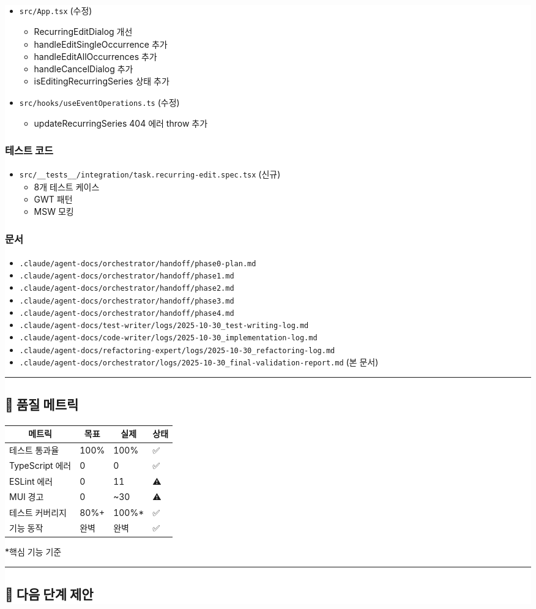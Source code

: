 - `src/App.tsx` (수정)

  - RecurringEditDialog 개선
  - handleEditSingleOccurrence 추가
  - handleEditAllOccurrences 추가
  - handleCancelDialog 추가
  - isEditingRecurringSeries 상태 추가

- `src/hooks/useEventOperations.ts` (수정)
  - updateRecurringSeries 404 에러 throw 추가

### 테스트 코드

- `src/__tests__/integration/task.recurring-edit.spec.tsx` (신규)
  - 8개 테스트 케이스
  - GWT 패턴
  - MSW 모킹

### 문서

- `.claude/agent-docs/orchestrator/handoff/phase0-plan.md`
- `.claude/agent-docs/orchestrator/handoff/phase1.md`
- `.claude/agent-docs/orchestrator/handoff/phase2.md`
- `.claude/agent-docs/orchestrator/handoff/phase3.md`
- `.claude/agent-docs/orchestrator/handoff/phase4.md`
- `.claude/agent-docs/test-writer/logs/2025-10-30_test-writing-log.md`
- `.claude/agent-docs/code-writer/logs/2025-10-30_implementation-log.md`
- `.claude/agent-docs/refactoring-expert/logs/2025-10-30_refactoring-log.md`
- `.claude/agent-docs/orchestrator/logs/2025-10-30_final-validation-report.md` (본 문서)

---

## 🎯 품질 메트릭

| 메트릭          | 목표 | 실제   | 상태 |
| --------------- | ---- | ------ | ---- |
| 테스트 통과율   | 100% | 100%   | ✅   |
| TypeScript 에러 | 0    | 0      | ✅   |
| ESLint 에러     | 0    | 11     | ⚠️   |
| MUI 경고        | 0    | ~30    | ⚠️   |
| 테스트 커버리지 | 80%+ | 100%\* | ✅   |
| 기능 동작       | 완벽 | 완벽   | ✅   |

\*핵심 기능 기준

---

## 🚀 다음 단계 제안

